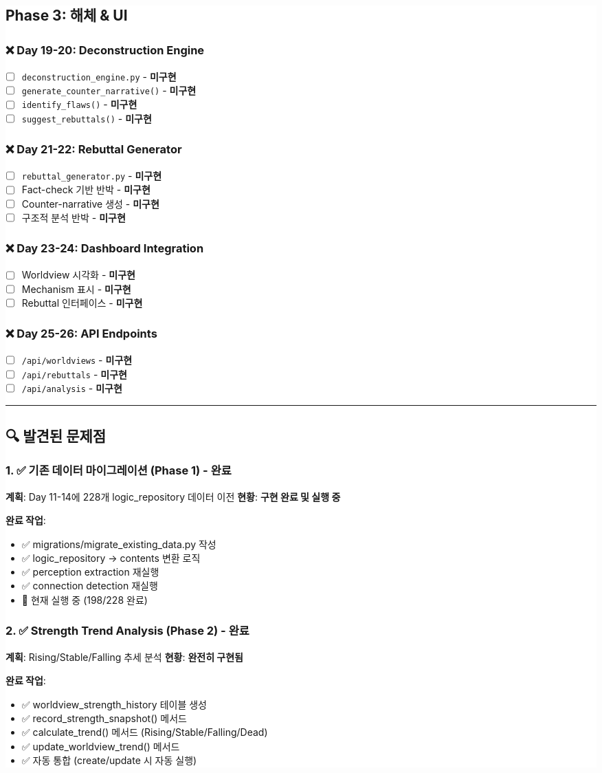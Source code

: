 
## Phase 3: 해체 & UI

### ❌ Day 19-20: Deconstruction Engine
- [ ] `deconstruction_engine.py` - **미구현**
- [ ] `generate_counter_narrative()` - **미구현**
- [ ] `identify_flaws()` - **미구현**
- [ ] `suggest_rebuttals()` - **미구현**

### ❌ Day 21-22: Rebuttal Generator
- [ ] `rebuttal_generator.py` - **미구현**
- [ ] Fact-check 기반 반박 - **미구현**
- [ ] Counter-narrative 생성 - **미구현**
- [ ] 구조적 분석 반박 - **미구현**

### ❌ Day 23-24: Dashboard Integration
- [ ] Worldview 시각화 - **미구현**
- [ ] Mechanism 표시 - **미구현**
- [ ] Rebuttal 인터페이스 - **미구현**

### ❌ Day 25-26: API Endpoints
- [ ] `/api/worldviews` - **미구현**
- [ ] `/api/rebuttals` - **미구현**
- [ ] `/api/analysis` - **미구현**

---

## 🔍 발견된 문제점

### 1. ✅ 기존 데이터 마이그레이션 (Phase 1) - **완료**
**계획**: Day 11-14에 228개 logic_repository 데이터 이전
**현황**: **구현 완료 및 실행 중**

**완료 작업**:
- ✅ migrations/migrate_existing_data.py 작성
- ✅ logic_repository → contents 변환 로직
- ✅ perception extraction 재실행
- ✅ connection detection 재실행
- 🔄 현재 실행 중 (198/228 완료)

### 2. ✅ Strength Trend Analysis (Phase 2) - **완료**
**계획**: Rising/Stable/Falling 추세 분석
**현황**: **완전히 구현됨**

**완료 작업**:
- ✅ worldview_strength_history 테이블 생성
- ✅ record_strength_snapshot() 메서드
- ✅ calculate_trend() 메서드 (Rising/Stable/Falling/Dead)
- ✅ update_worldview_trend() 메서드
- ✅ 자동 통합 (create/update 시 자동 실행)
